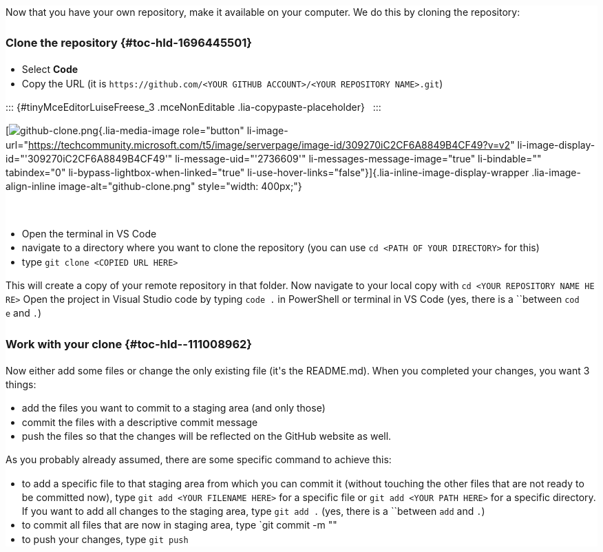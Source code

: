 Now that you have your own repository, make it available on your
computer. We do this by cloning the repository:

### Clone the repository {#toc-hId-1696445501}

-   Select **Code**
-   Copy the URL (it
    is `https://github.com/<YOUR GITHUB ACCOUNT>/<YOUR REPOSITORY NAME>.git`)

::: {#tinyMceEditorLuiseFreese_3 .mceNonEditable .lia-copypaste-placeholder}
 
:::

[![github-clone.png](https://techcommunity.microsoft.com/t5/image/serverpage/image-id/309270iC2CF6A8849B4CF49/image-size/medium?v=v2&px=400 "github-clone.png"){.lia-media-image
role="button"
li-image-url="https://techcommunity.microsoft.com/t5/image/serverpage/image-id/309270iC2CF6A8849B4CF49?v=v2"
li-image-display-id="'309270iC2CF6A8849B4CF49'"
li-message-uid="'2736609'" li-messages-message-image="true"
li-bindable="" tabindex="0" li-bypass-lightbox-when-linked="true"
li-use-hover-links="false"}]{.lia-inline-image-display-wrapper
.lia-image-align-inline image-alt="github-clone.png"
style="width: 400px;"}

 

-   Open the terminal in VS Code
-   navigate to a directory where you want to clone the repository (you
    can use `cd <PATH OF YOUR DIRECTORY>` for this)
-   type `git clone <COPIED URL HERE>`

This will create a copy of your remote repository in that folder. Now
navigate to your local copy with `cd <YOUR REPOSITORY NAME HERE>` Open
the project in Visual Studio code by typing `code .` in PowerShell or
terminal in VS Code (yes, there is a ``between `code` and `.`)

### Work with your clone {#toc-hId--111008962}

Now either add some files or change the only existing file (it's the
README.md). When you completed your changes, you want 3 things:

-   add the files you want to commit to a staging area (and only those)
-   commit the files with a descriptive commit message
-   push the files so that the changes will be reflected on the GitHub
    website as well.

As you probably already assumed, there are some specific command to
achieve this:

-   to add a specific file to that staging area from which you can
    commit it (without touching the other files that are not ready to be
    committed now), type `git add <YOUR FILENAME HERE>` for a specific
    file or `git add <YOUR PATH HERE>` for a specific directory. If you
    want to add all changes to the staging area, type `git add .` (yes,
    there is a ``between `add` and `.`)
-   to commit all files that are now in staging area, type \`git commit
    -m ""
-   to push your changes, type `git push`
